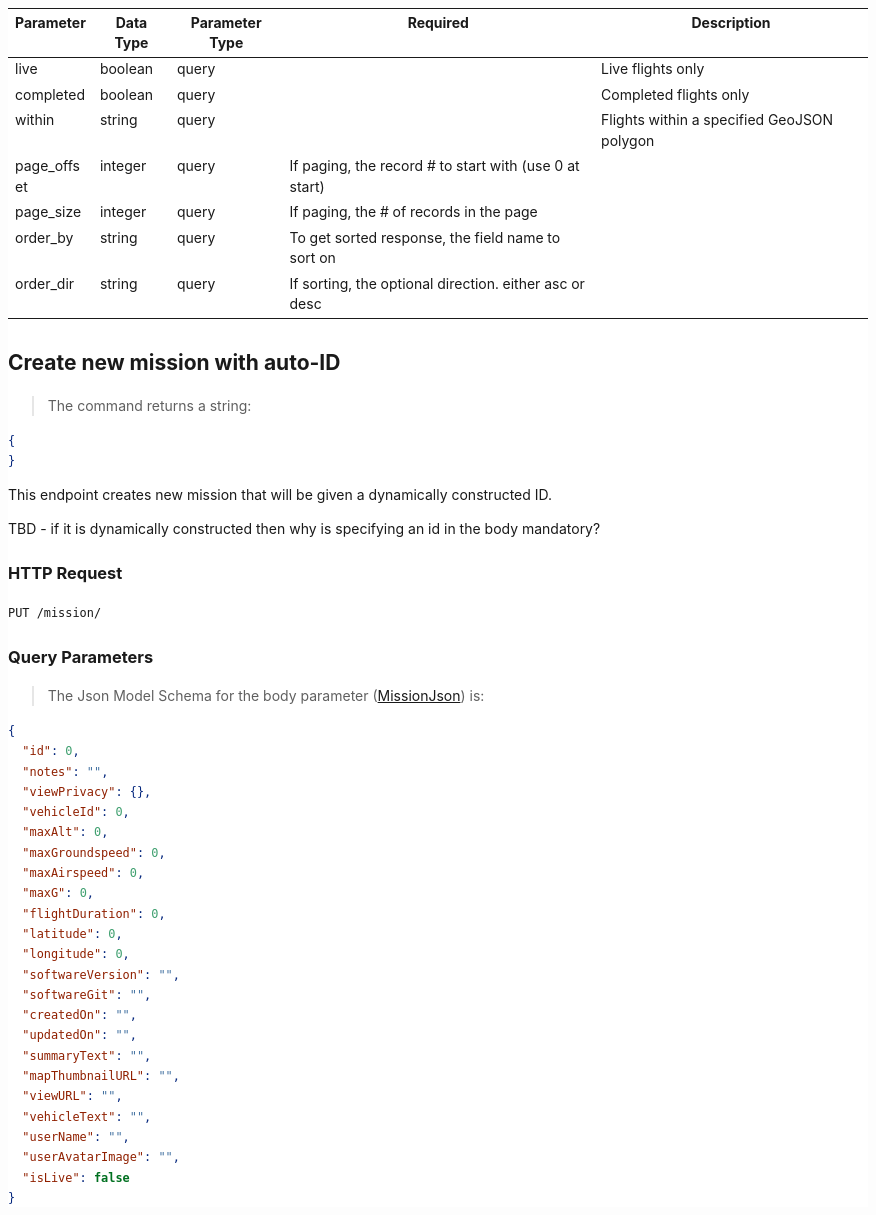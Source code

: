 Parameter | Data Type | Parameter Type | Required | Description
--------- | ------- | ------- | ------- | -----------
live | boolean | query |   | Live flights only
completed | boolean | query |   | Completed flights only
within | string | query |   | Flights within a specified GeoJSON polygon
page_offset| integer | query | If paging, the record # to start with (use 0 at start)
page_size| integer | query | If paging, the # of records in the page
order_by| string | query | To get sorted response, the field name to sort on
order_dir| string |query  | If sorting, the optional direction. either asc or desc



## Create new mission with auto-ID

```python

```

```shell

```

> The command returns a string:

```json
{
}
```

This endpoint creates new mission that will be given a dynamically constructed ID.

TBD - if it is dynamically constructed then why is specifying an id in the body mandatory?


### HTTP Request

`PUT /mission/`


### Query Parameters

> The Json Model Schema for the body parameter ([MissionJson](#missionjson)) is:

```json
{
  "id": 0,
  "notes": "",
  "viewPrivacy": {},
  "vehicleId": 0,
  "maxAlt": 0,
  "maxGroundspeed": 0,
  "maxAirspeed": 0,
  "maxG": 0,
  "flightDuration": 0,
  "latitude": 0,
  "longitude": 0,
  "softwareVersion": "",
  "softwareGit": "",
  "createdOn": "",
  "updatedOn": "",
  "summaryText": "",
  "mapThumbnailURL": "",
  "viewURL": "",
  "vehicleText": "",
  "userName": "",
  "userAvatarImage": "",
  "isLive": false
}
```
